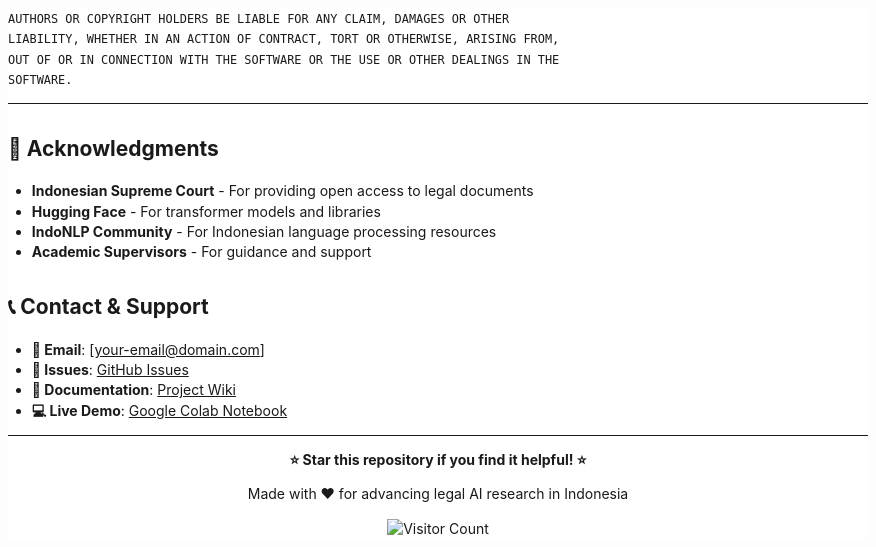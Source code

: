 ```text
AUTHORS OR COPYRIGHT HOLDERS BE LIABLE FOR ANY CLAIM, DAMAGES OR OTHER
LIABILITY, WHETHER IN AN ACTION OF CONTRACT, TORT OR OTHERWISE, ARISING FROM,
OUT OF OR IN CONNECTION WITH THE SOFTWARE OR THE USE OR OTHER DEALINGS IN THE
SOFTWARE.
```

---

## 🙏 Acknowledgments

- **Indonesian Supreme Court** - For providing open access to legal documents
- **Hugging Face** - For transformer models and libraries
- **IndoNLP Community** - For Indonesian language processing resources
- **Academic Supervisors** - For guidance and support

## 📞 Contact & Support

- **📧 Email**: [your-email@domain.com]
- **💬 Issues**: [GitHub Issues](https://github.com/Haeryz/Penalaran-Komputer/issues)
- **📖 Documentation**: [Project Wiki](https://github.com/Haeryz/Penalaran-Komputer/wiki)
- **💻 Live Demo**: [Google Colab Notebook](https://colab.research.google.com/github/Haeryz/Penalaran-Komputer/blob/main/notebooks/Netanyahuudeew.ipynb)

---

<div align="center">

**⭐ Star this repository if you find it helpful! ⭐**

Made with ❤️ for advancing legal AI research in Indonesia

![Visitor Count](https://visitor-badge.laobi.icu/badge?page_id=Haeryz.Penalaran-Komputer)

</div>
